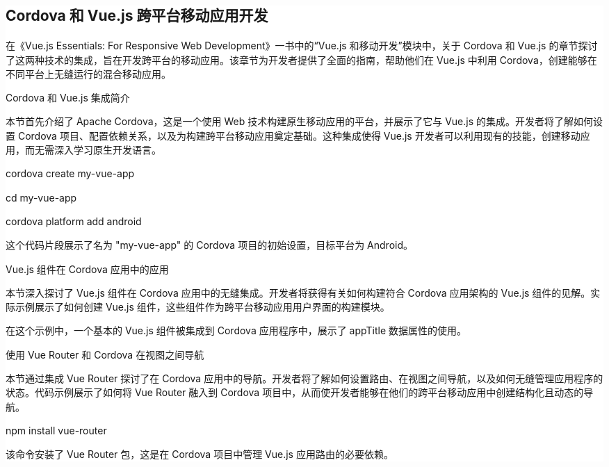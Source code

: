 ## Cordova 和 Vue.js 跨平台移动应用开发

在《Vue.js Essentials: For Responsive Web Development》一书中的“Vue.js 和移动开发”模块中，关于 Cordova 和 Vue.js 的章节探讨了这两种技术的集成，旨在开发跨平台的移动应用。该章节为开发者提供了全面的指南，帮助他们在 Vue.js 中利用 Cordova，创建能够在不同平台上无缝运行的混合移动应用。

Cordova 和 Vue.js 集成简介

本节首先介绍了 Apache Cordova，这是一个使用 Web 技术构建原生移动应用的平台，并展示了它与 Vue.js 的集成。开发者将了解如何设置 Cordova 项目、配置依赖关系，以及为构建跨平台移动应用奠定基础。这种集成使得 Vue.js 开发者可以利用现有的技能，创建移动应用，而无需深入学习原生开发语言。

cordova create my-vue-app

cd my-vue-app

cordova platform add android

这个代码片段展示了名为 "my-vue-app" 的 Cordova 项目的初始设置，目标平台为 Android。

Vue.js 组件在 Cordova 应用中的应用

本节深入探讨了 Vue.js 组件在 Cordova 应用中的无缝集成。开发者将获得有关如何构建符合 Cordova 应用架构的 Vue.js 组件的见解。实际示例展示了如何创建 Vue.js 组件，这些组件作为跨平台移动应用用户界面的构建模块。

<template>

<div>

<h1>{{ appTitle }}</h1>



</div>

</template>

<script>

export default {

data() {

return {

appTitle: '我的 Cordova Vue 应用',

};

},

};

</script>

在这个示例中，一个基本的 Vue.js 组件被集成到 Cordova 应用程序中，展示了 appTitle 数据属性的使用。

使用 Vue Router 和 Cordova 在视图之间导航

本节通过集成 Vue Router 探讨了在 Cordova 应用中的导航。开发者将了解如何设置路由、在视图之间导航，以及如何无缝管理应用程序的状态。代码示例展示了如何将 Vue Router 融入到 Cordova 项目中，从而使开发者能够在他们的跨平台移动应用中创建结构化且动态的导航。

npm install vue-router

该命令安装了 Vue Router 包，这是在 Cordova 项目中管理 Vue.js 应用路由的必要依赖。
